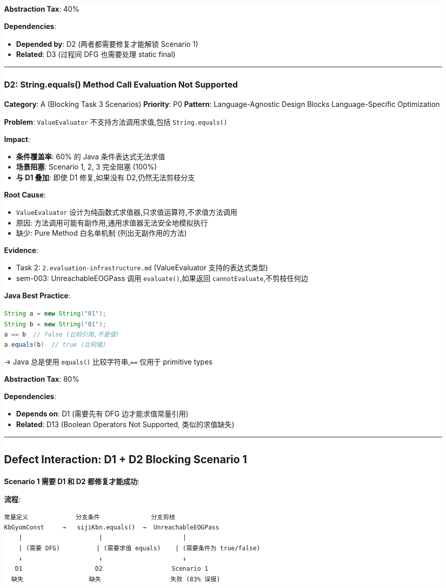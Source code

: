 **Abstraction Tax**: 40%

**Dependencies**:
- **Depended by**: D2 (两者都需要修复才能解锁 Scenario 1)
- **Related**: D3 (过程间 DFG 也需要处理 static final)

---

### D2: String.equals() Method Call Evaluation Not Supported

**Category**: A (Blocking Task 3 Scenarios)
**Priority**: P0
**Pattern**: Language-Agnostic Design Blocks Language-Specific Optimization

**Problem**: `ValueEvaluator` 不支持方法调用求值,包括 `String.equals()`

**Impact**:
- **条件覆盖率**: 60% 的 Java 条件表达式无法求值
- **场景阻塞**: Scenario 1, 2, 3 完全阻塞 (100%)
- **与 D1 叠加**: 即使 D1 修复,如果没有 D2,仍然无法剪枝分支

**Root Cause**:
- `ValueEvaluator` 设计为纯函数式求值器,只求值运算符,不求值方法调用
- 原因: 方法调用可能有副作用,通用求值器无法安全地模拟执行
- 缺少: Pure Method 白名单机制 (列出无副作用的方法)

**Evidence**:
- Task 2: `2.evaluation-infrastructure.md` (ValueEvaluator 支持的表达式类型)
- sem-003: UnreachableEOGPass 调用 `evaluate()`,如果返回 `cannotEvaluate`,不剪枝任何边

**Java Best Practice**:
```java
String a = new String("01");
String b = new String("01");
a == b  // false (比较引用,不是值)
a.equals(b)  // true (比较值)
```
→ Java 总是使用 `equals()` 比较字符串,`==` 仅用于 primitive types

**Abstraction Tax**: 80%

**Dependencies**:
- **Depends on**: D1 (需要先有 DFG 边才能求值常量引用)
- **Related**: D13 (Boolean Operators Not Supported, 类似的求值缺失)

---

## Defect Interaction: D1 + D2 Blocking Scenario 1

**Scenario 1 需要 D1 和 D2 都修复才能成功**:

**流程**:
```
常量定义             分支条件              分支剪枝
KbGyomConst     →   sijiKbn.equals()  →  UnreachableEOGPass
    |                     |                      |
    | (需要 DFG)          | (需要求值 equals)    | (需要条件为 true/false)
    ↓                     ↓                      ↓
   D1                    D2                   Scenario 1
  缺失                  缺失                   失败 (83% 误报)
```
